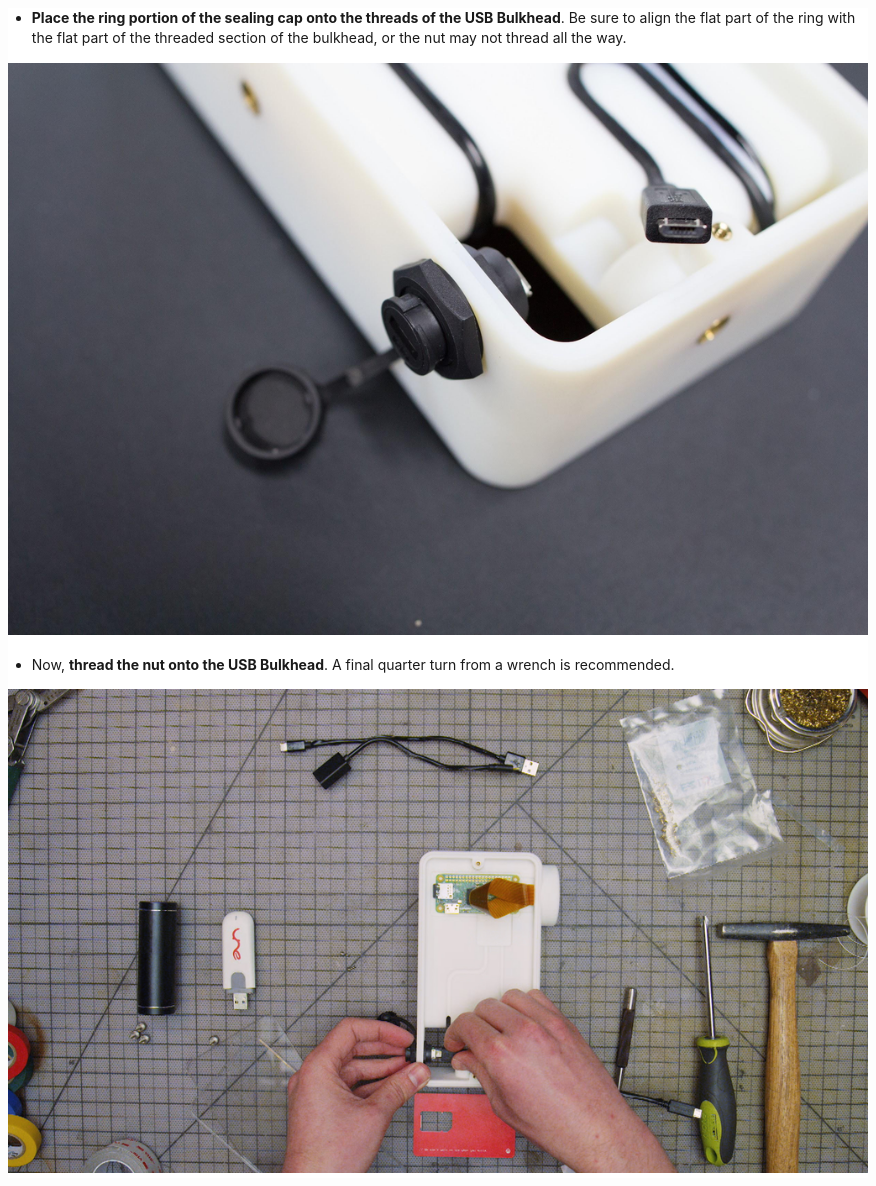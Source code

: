 * **Place the ring portion of the sealing cap onto the threads of the USB Bulkhead**. Be sure to align the flat part of the ring with the flat part of the threaded section of the bulkhead, or the nut may not thread all the way.

![image alt text*](images/image_14.jpg)

* Now, **thread the nut onto the USB Bulkhead**. A final quarter turn from a wrench is recommended.

![image alt text*](images/image_38.jpg)
